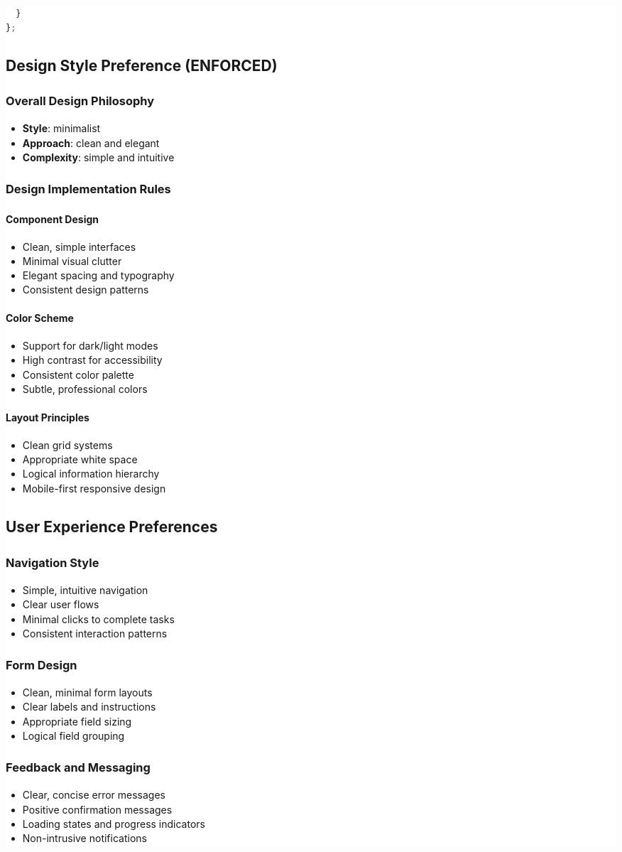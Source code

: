 ```typescript
  }
};
```

## Design Style Preference (ENFORCED)

### Overall Design Philosophy
- **Style**: minimalist
- **Approach**: clean and elegant
- **Complexity**: simple and intuitive

### Design Implementation Rules

#### Component Design
- Clean, simple interfaces
- Minimal visual clutter
- Elegant spacing and typography
- Consistent design patterns

#### Color Scheme
- Support for dark/light modes
- High contrast for accessibility
- Consistent color palette
- Subtle, professional colors

#### Layout Principles
- Clean grid systems
- Appropriate white space
- Logical information hierarchy
- Mobile-first responsive design

## User Experience Preferences

### Navigation Style
- Simple, intuitive navigation
- Clear user flows
- Minimal clicks to complete tasks
- Consistent interaction patterns

### Form Design
- Clean, minimal form layouts
- Clear labels and instructions
- Appropriate field sizing
- Logical field grouping

### Feedback and Messaging
- Clear, concise error messages
- Positive confirmation messages
- Loading states and progress indicators
- Non-intrusive notifications
